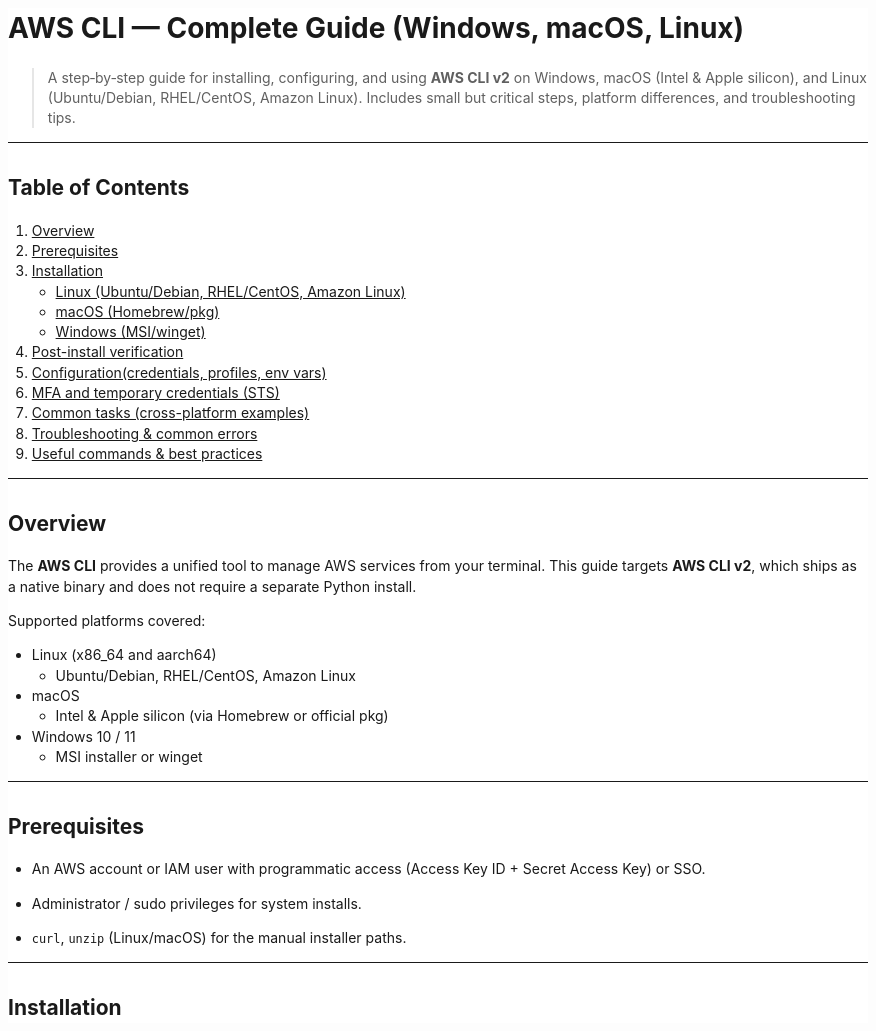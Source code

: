 # AWS CLI — Complete Guide (Windows, macOS, Linux)

> A step‑by‑step guide for installing, configuring, and using **AWS CLI v2** on Windows, macOS (Intel & Apple silicon), and Linux (Ubuntu/Debian, RHEL/CentOS, Amazon Linux). Includes small but critical steps, platform differences, and troubleshooting tips.

---

## Table of Contents

1. [Overview](#overview)
2. [Prerequisites](#prerequisites)
3. [Installation](#installation)
   - [Linux (Ubuntu/Debian, RHEL/CentOS, Amazon Linux)](#linux)
   - [macOS (Homebrew/pkg)](#macos)
   - [Windows (MSI/winget)](#windows)
4. [Post-install verification](#post-install-verification)
5. [Configuration(credentials, profiles, env vars)](#configuration)
6. [MFA and temporary credentials (STS)](#mfa-temporary-credentials)
7. [Common tasks (cross-platform examples)](#common-tasks)
8. [Troubleshooting & common errors](#troubleshooting)
9. [Useful commands & best practices](#useful-commands--best-practices)

---

## Overview

The **AWS CLI** provides a unified tool to manage AWS services from your terminal. This guide targets **AWS CLI v2**, which ships as a native binary and does not require a separate Python install.

Supported platforms covered:
   - Linux (x86_64 and aarch64)
      - Ubuntu/Debian, RHEL/CentOS, Amazon Linux
   - macOS
      - Intel & Apple silicon (via Homebrew or official pkg)
   - Windows 10 / 11
      - MSI installer or winget
---

## Prerequisites
- An AWS account or IAM user with programmatic access (Access Key ID + Secret Access Key) or SSO.

- Administrator / sudo privileges for system installs.

- `curl`, `unzip` (Linux/macOS) for the manual installer paths.
  
---


## Installation
